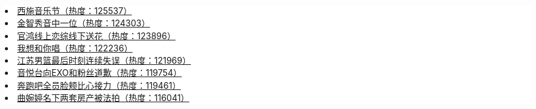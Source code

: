 <li>
<a href="https://s.weibo.com/weibo?q=%23%E8%A5%BF%E6%96%BD%E9%9F%B3%E4%B9%90%E8%8A%82%23" target="weibo">
西施音乐节（热度：125537）
</a>
</li>

<li>
<a href="https://s.weibo.com/weibo?q=%23%E9%87%91%E6%99%BA%E7%A7%80%E9%9F%B3%E4%B8%AD%E4%B8%80%E4%BD%8D%23" target="weibo">
金智秀音中一位（热度：124303）
</a>
</li>

<li>
<a href="https://s.weibo.com/weibo?q=%23%E5%AE%98%E9%B8%BF%E7%BA%BF%E4%B8%8A%E6%81%8B%E7%BB%BC%E7%BA%BF%E4%B8%8B%E9%80%81%E8%8A%B1%23" target="weibo">
官鸿线上恋综线下送花（热度：123896）
</a>
</li>

<li>
<a href="https://s.weibo.com/weibo?q=%23%E6%88%91%E6%83%B3%E5%92%8C%E4%BD%A0%E5%94%B1%23" target="weibo">
我想和你唱（热度：122236）
</a>
</li>

<li>
<a href="https://s.weibo.com/weibo?q=%23%E6%B1%9F%E8%8B%8F%E7%94%B7%E7%AF%AE%E6%9C%80%E5%90%8E%E6%97%B6%E5%88%BB%E8%BF%9E%E7%BB%AD%E5%A4%B1%E8%AF%AF%23" target="weibo">
江苏男篮最后时刻连续失误（热度：121969）
</a>
</li>

<li>
<a href="https://s.weibo.com/weibo?q=%23%E9%9F%B3%E6%82%A6%E5%8F%B0%E5%90%91EXO%E5%92%8C%E7%B2%89%E4%B8%9D%E9%81%93%E6%AD%89%23" target="weibo">
音悦台向EXO和粉丝道歉（热度：119754）
</a>
</li>

<li>
<a href="https://s.weibo.com/weibo?q=%23%E5%A5%94%E8%B7%91%E5%90%A7%E5%85%A8%E5%91%98%E8%84%B8%E9%A2%8A%E6%AF%94%E5%BF%83%E6%8E%A5%E5%8A%9B%23" target="weibo">
奔跑吧全员脸颊比心接力（热度：119461）
</a>
</li>

<li>
<a href="https://s.weibo.com/weibo?q=%23%E6%9B%B2%E5%A9%89%E5%A9%B7%E5%90%8D%E4%B8%8B%E4%B8%A4%E5%A5%97%E6%88%BF%E4%BA%A7%E8%A2%AB%E6%B3%95%E6%8B%8D%23" target="weibo">
曲婉婷名下两套房产被法拍（热度：116041）
</a>
</li>
